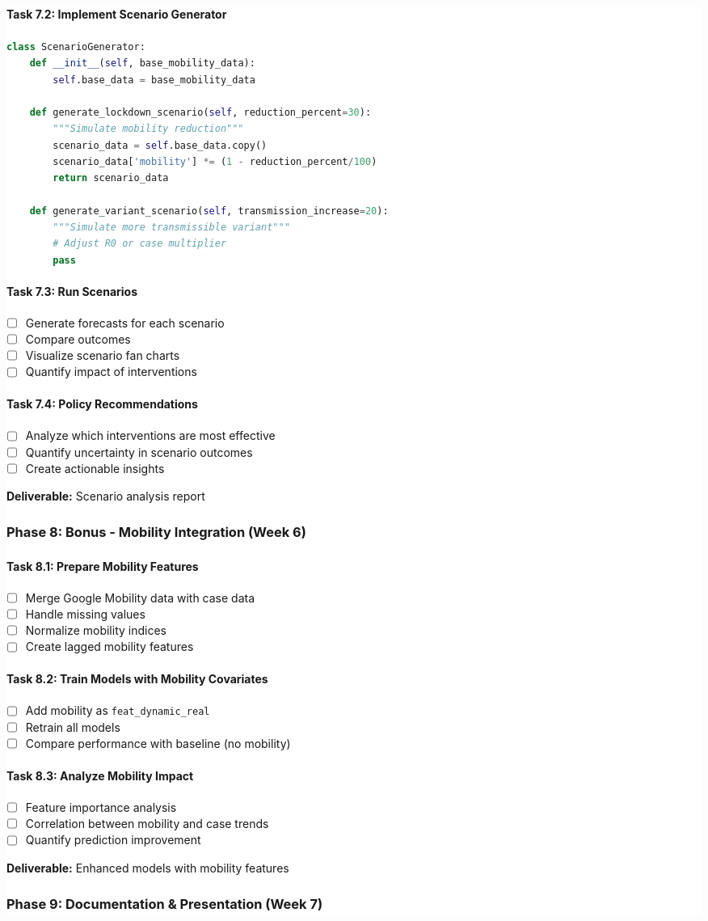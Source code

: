 #### Task 7.2: Implement Scenario Generator
```python
class ScenarioGenerator:
    def __init__(self, base_mobility_data):
        self.base_data = base_mobility_data
    
    def generate_lockdown_scenario(self, reduction_percent=30):
        """Simulate mobility reduction"""
        scenario_data = self.base_data.copy()
        scenario_data['mobility'] *= (1 - reduction_percent/100)
        return scenario_data
    
    def generate_variant_scenario(self, transmission_increase=20):
        """Simulate more transmissible variant"""
        # Adjust R0 or case multiplier
        pass
```

#### Task 7.3: Run Scenarios
- [ ] Generate forecasts for each scenario
- [ ] Compare outcomes
- [ ] Visualize scenario fan charts
- [ ] Quantify impact of interventions

#### Task 7.4: Policy Recommendations
- [ ] Analyze which interventions are most effective
- [ ] Quantify uncertainty in scenario outcomes
- [ ] Create actionable insights

**Deliverable:** Scenario analysis report

### Phase 8: Bonus - Mobility Integration (Week 6)

#### Task 8.1: Prepare Mobility Features
- [ ] Merge Google Mobility data with case data
- [ ] Handle missing values
- [ ] Normalize mobility indices
- [ ] Create lagged mobility features

#### Task 8.2: Train Models with Mobility Covariates
- [ ] Add mobility as `feat_dynamic_real`
- [ ] Retrain all models
- [ ] Compare performance with baseline (no mobility)

#### Task 8.3: Analyze Mobility Impact
- [ ] Feature importance analysis
- [ ] Correlation between mobility and case trends
- [ ] Quantify prediction improvement

**Deliverable:** Enhanced models with mobility features

### Phase 9: Documentation & Presentation (Week 7)
